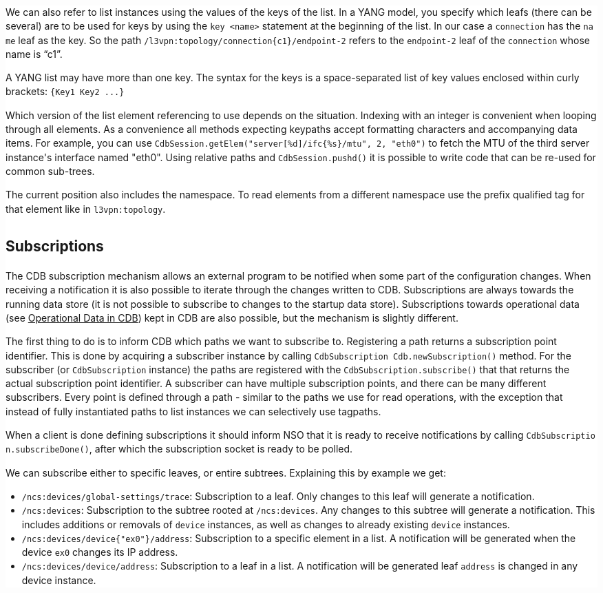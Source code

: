 We can also refer to list instances using the values of the keys of the list. In a YANG model, you specify which leafs (there can be several) are to be used for keys by using the `key <name>` statement at the beginning of the list. In our case a `connection` has the `name` leaf as the key. So the path `/l3vpn:topology/connection{c1}/endpoint-2` refers to the `endpoint-2` leaf of the `connection` whose name is “c1”.

A YANG list may have more than one key. The syntax for the keys is a space-separated list of key values enclosed within curly brackets: `{Key1 Key2 ...}`

Which version of the list element referencing to use depends on the situation. Indexing with an integer is convenient when looping through all elements. As a convenience all methods expecting keypaths accept formatting characters and accompanying data items. For example, you can use `CdbSession.getElem("server[%d]/ifc{%s}/mtu", 2, "eth0")` to fetch the MTU of the third server instance's interface named "eth0". Using relative paths and `CdbSession.pushd()` it is possible to write code that can be re-used for common sub-trees.

The current position also includes the namespace. To read elements from a different namespace use the prefix qualified tag for that element like in `l3vpn:topology`.

## Subscriptions <a href="#ug.cdb.subscriptions" id="ug.cdb.subscriptions"></a>

The CDB subscription mechanism allows an external program to be notified when some part of the configuration changes. When receiving a notification it is also possible to iterate through the changes written to CDB. Subscriptions are always towards the running data store (it is not possible to subscribe to changes to the startup data store). Subscriptions towards operational data (see [Operational Data in CDB](using-cdb.md#ug.cdb.opdata)) kept in CDB are also possible, but the mechanism is slightly different.

The first thing to do is to inform CDB which paths we want to subscribe to. Registering a path returns a subscription point identifier. This is done by acquiring a subscriber instance by calling `CdbSubscription Cdb.newSubscription()` method. For the subscriber (or `CdbSubscription` instance) the paths are registered with the `CdbSubscription.subscribe()` that that returns the actual subscription point identifier. A subscriber can have multiple subscription points, and there can be many different subscribers. Every point is defined through a path - similar to the paths we use for read operations, with the exception that instead of fully instantiated paths to list instances we can selectively use tagpaths.

When a client is done defining subscriptions it should inform NSO that it is ready to receive notifications by calling `CdbSubscription.subscribeDone()`, after which the subscription socket is ready to be polled.

We can subscribe either to specific leaves, or entire subtrees. Explaining this by example we get:

* `/ncs:devices/global-settings/trace`: Subscription to a leaf. Only changes to this leaf will generate a notification.
* `/ncs:devices`: Subscription to the subtree rooted at `/ncs:devices`. Any changes to this subtree will generate a notification. This includes additions or removals of `device` instances, as well as changes to already existing `device` instances.
* `/ncs:devices/device{"ex0"}/address`: Subscription to a specific element in a list. A notification will be generated when the device `ex0` changes its IP address.
* `/ncs:devices/device/address`: Subscription to a leaf in a list. A notification will be generated leaf `address` is changed in any device instance.
